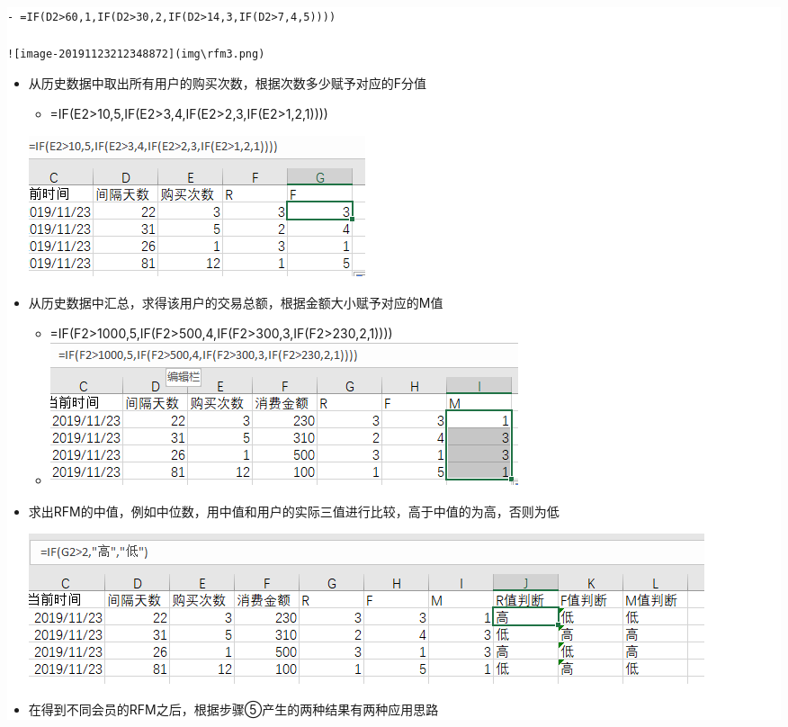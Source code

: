     - =IF(D2>60,1,IF(D2>30,2,IF(D2>14,3,IF(D2>7,4,5))))

    ![image-20191123212348872](img\rfm3.png)

  - 从历史数据中取出所有用户的购买次数，根据次数多少赋予对应的F分值

    - =IF(E2>10,5,IF(E2>3,4,IF(E2>2,3,IF(E2>1,2,1))))

    ![image-20191123212845505](img\rfm4.png)

  - 从历史数据中汇总，求得该用户的交易总额，根据金额大小赋予对应的M值

    - =IF(F2>1000,5,IF(F2>500,4,IF(F2>300,3,IF(F2>230,2,1))))
    - ![image-20191123213158642](img\rfm5.png)

  - 求出RFM的中值，例如中位数，用中值和用户的实际三值进行比较，高于中值的为高，否则为低

    ![image-20191123214208118](img\rfm6.png)

- 在得到不同会员的RFM之后，根据步骤⑤产生的两种结果有两种应用思路
